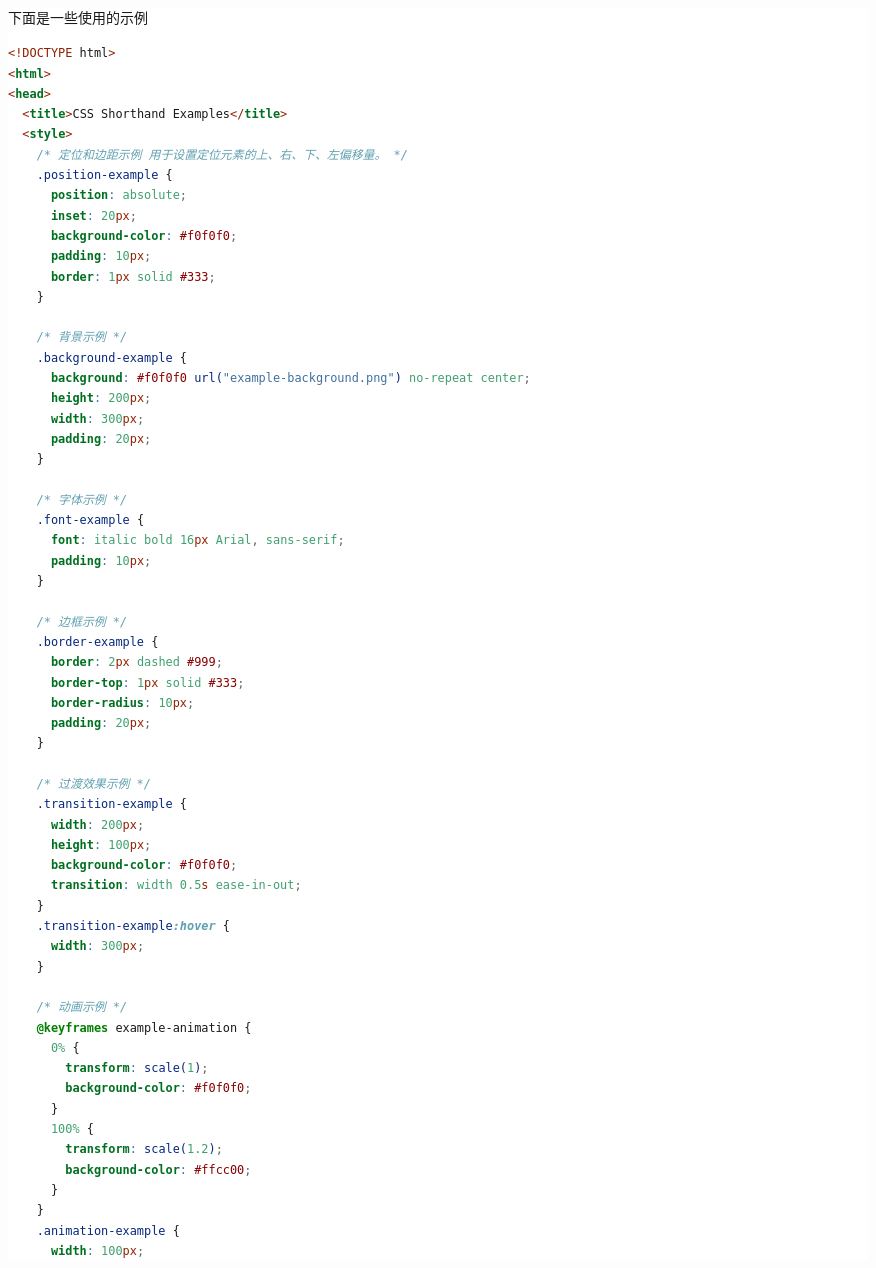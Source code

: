 

下面是一些使用的示例

```html
<!DOCTYPE html>
<html>
<head>
  <title>CSS Shorthand Examples</title>
  <style>
    /* 定位和边距示例 用于设置定位元素的上、右、下、左偏移量。 */
    .position-example {
      position: absolute;
      inset: 20px;
      background-color: #f0f0f0;
      padding: 10px;
      border: 1px solid #333;
    }

    /* 背景示例 */
    .background-example {
      background: #f0f0f0 url("example-background.png") no-repeat center;
      height: 200px;
      width: 300px;
      padding: 20px;
    }

    /* 字体示例 */
    .font-example {
      font: italic bold 16px Arial, sans-serif;
      padding: 10px;
    }

    /* 边框示例 */
    .border-example {
      border: 2px dashed #999;
      border-top: 1px solid #333;
      border-radius: 10px;
      padding: 20px;
    }

    /* 过渡效果示例 */
    .transition-example {
      width: 200px;
      height: 100px;
      background-color: #f0f0f0;
      transition: width 0.5s ease-in-out;
    }
    .transition-example:hover {
      width: 300px;
    }

    /* 动画示例 */
    @keyframes example-animation {
      0% {
        transform: scale(1);
        background-color: #f0f0f0;
      }
      100% {
        transform: scale(1.2);
        background-color: #ffcc00;
      }
    }
    .animation-example {
      width: 100px;
```